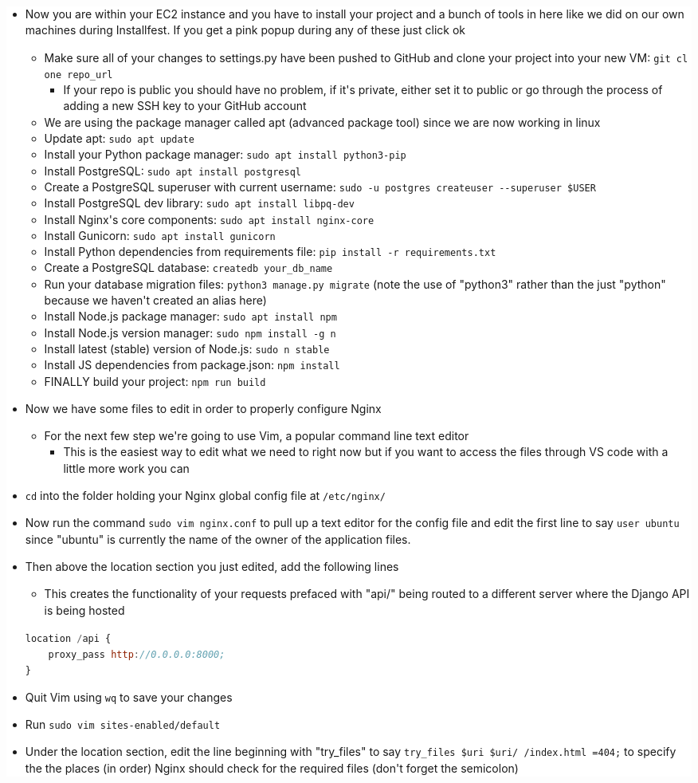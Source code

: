 - Now you are within your EC2 instance and you have to install your project and a bunch of tools in here like we did on our own machines during Installfest. If you get a pink popup during any of these just click ok
    - Make sure all of your changes to settings.py have been pushed to GitHub and clone your project into your new VM: `git clone repo_url`
        - If your repo is public you should have no problem, if it's private, either set it to public or go through the process of adding a new SSH key to your GitHub account 
    - We are using the package manager called apt (advanced package tool) since we are now working in linux
    - Update apt: `sudo apt update`
    - Install your Python package manager: `sudo apt install python3-pip`
    - Install PostgreSQL: `sudo apt install postgresql`
    - Create a PostgreSQL superuser with current username: `sudo -u postgres createuser --superuser $USER`
    - Install PostgreSQL dev library: `sudo apt install libpq-dev`
    - Install Nginx's core components: `sudo apt install nginx-core`
    - Install Gunicorn: `sudo apt install gunicorn`
    - Install Python dependencies from requirements file: `pip install -r requirements.txt`
    - Create a PostgreSQL database: `createdb your_db_name`
    - Run your database migration files: `python3 manage.py migrate` (note the use of "python3" rather than the just "python" because we haven't created an alias here)
    - Install Node.js package manager: `sudo apt install npm`
    - Install Node.js version manager: `sudo npm install -g n`
    - Install latest (stable) version of Node.js: `sudo n stable`
    - Install JS dependencies from package.json: `npm install`
    - FINALLY build your project: `npm run build`

- Now we have some files to edit in order to properly configure Nginx
    - For the next few step we're going to use Vim, a popular command line text editor
        - This is the easiest way to edit what we need to right now but if you want to access the files through VS code with a little more work you can

- `cd` into the folder holding your Nginx global config file at `/etc/nginx/`

- Now run the command `sudo vim nginx.conf` to pull up a text editor for the config file and edit the first line to say `user ubuntu` since "ubuntu" is currently the name of the owner of the application files.

- Then above the location section you just edited, add the following lines
    - This creates the functionality of your requests prefaced with "api/" being routed to a different server where the Django API is being hosted
    ```js
    location /api {
        proxy_pass http://0.0.0.0:8000;
    }
    ```

- Quit Vim using `wq` to save your changes

- Run `sudo vim sites-enabled/default`

- Under the location section, edit the line beginning with "try_files" to say `try_files $uri $uri/ /index.html =404;` to specify the the places (in order) Nginx should check for the required files (don't forget the semicolon)
